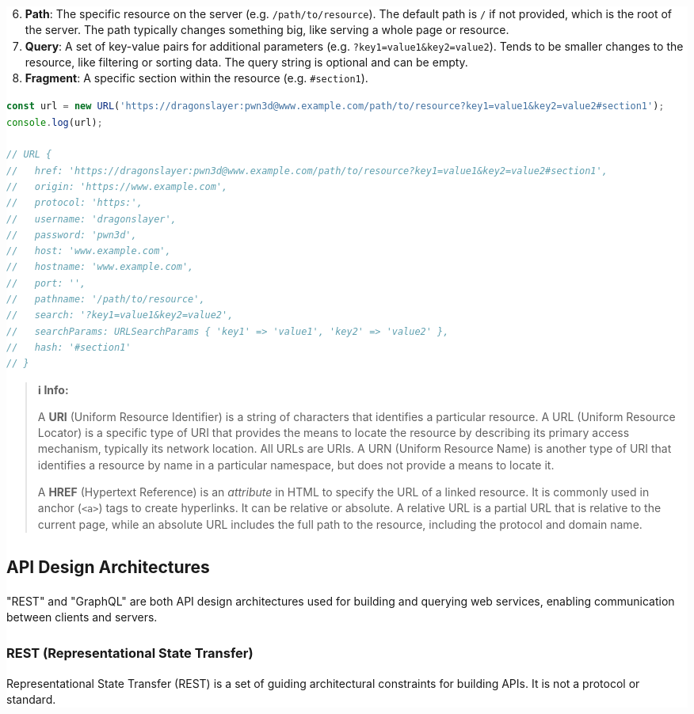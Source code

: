 6. **Path**: The specific resource on the server (e.g. `/path/to/resource`). The default path is `/` if not provided, which is the root of the server. The path typically changes something big, like serving a whole page or resource.
7. **Query**: A set of key-value pairs for additional parameters (e.g. `?key1=value1&key2=value2`). Tends to be smaller changes to the resource, like filtering or sorting data. The query string is optional and can be empty.
8. **Fragment**: A specific section within the resource (e.g. `#section1`).

```js
const url = new URL('https://dragonslayer:pwn3d@www.example.com/path/to/resource?key1=value1&key2=value2#section1');
console.log(url);

// URL {
//   href: 'https://dragonslayer:pwn3d@www.example.com/path/to/resource?key1=value1&key2=value2#section1',
//   origin: 'https://www.example.com',
//   protocol: 'https:',
//   username: 'dragonslayer',
//   password: 'pwn3d',
//   host: 'www.example.com',
//   hostname: 'www.example.com',
//   port: '',
//   pathname: '/path/to/resource',
//   search: '?key1=value1&key2=value2',
//   searchParams: URLSearchParams { 'key1' => 'value1', 'key2' => 'value2' },
//   hash: '#section1'
// }

```

> **ℹ️ Info:**
>
> A **URI** (Uniform Resource Identifier) is a string of characters that identifies a particular resource. A URL (Uniform Resource Locator) is a specific type of URI that provides the means to locate the resource by describing its primary access mechanism, typically its network location. All URLs are URIs. A URN (Uniform Resource Name) is another type of URI that identifies a resource by name in a particular namespace, but does not provide a means to locate it.
>
> A **HREF** (Hypertext Reference) is an _attribute_ in HTML to specify the URL of a linked resource. It is commonly used in anchor (`<a>`) tags to create hyperlinks. It can be relative or absolute. A relative URL is a partial URL that is relative to the current page, while an absolute URL includes the full path to the resource, including the protocol and domain name.

## API Design Architectures

"REST" and "GraphQL" are both API design architectures used for building and querying web services, enabling communication between clients and servers.

### REST (Representational State Transfer)

Representational State Transfer (REST) is a set of guiding architectural constraints for building APIs. It is not a protocol or standard.
